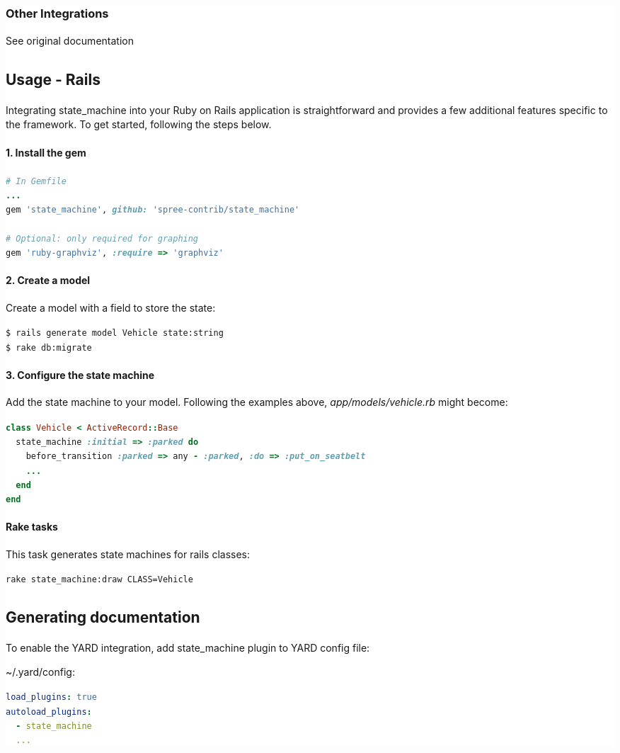 ### Other Integrations
See original documentation


## Usage - Rails
Integrating state_machine into your Ruby on Rails application is straightforward
and provides a few additional features specific to the framework. To get
started, following the steps below.

#### 1. Install the gem
```ruby
# In Gemfile
...
gem 'state_machine', github: 'spree-contrib/state_machine'

# Optional: only required for graphing
gem 'ruby-graphviz', :require => 'graphviz'
```

#### 2. Create a model
Create a model with a field to store the state:
```bash
$ rails generate model Vehicle state:string
$ rake db:migrate
```

#### 3. Configure the state machine
Add the state machine to your model.  Following the examples above,
*app/models/vehicle.rb* might become:
```ruby
class Vehicle < ActiveRecord::Base
  state_machine :initial => :parked do
    before_transition :parked => any - :parked, :do => :put_on_seatbelt
    ...
  end
end
```

#### Rake tasks
This task generates state machines for rails classes:
```bash
rake state_machine:draw CLASS=Vehicle
```

## Generating documentation
To enable the YARD integration, add state_machine plugin to YARD config file:

~/.yard/config:
```yaml
load_plugins: true
autoload_plugins:
  - state_machine
  ...
```
